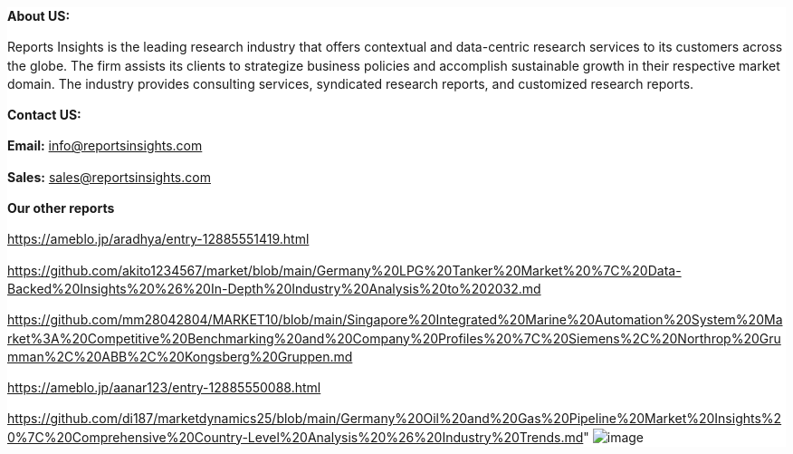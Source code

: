 <strong><strong>About US</strong>:</strong>

Reports Insights is the leading research industry that offers contextual and data-centric research services to its customers across the globe. The firm assists its clients to strategize business policies and accomplish sustainable growth in their respective market domain. The industry provides consulting services, syndicated research reports, and customized research reports.

<strong>Contact US:</strong>

<p class=""""><b>Email:</b> <a href=mailto:info@reportsinsights.com>info@reportsinsights.com</a></p>
<p class=""""><b>Sales:</b> <a href=mailto:sales@reportsinsights.com>sales@reportsinsights.com</a></p>

<strong>Our other reports</strong>

<a href=https://ameblo.jp/aradhya/entry-12885551419.html>https://ameblo.jp/aradhya/entry-12885551419.html</a>

<a href=https://github.com/akito1234567/market/blob/main/Germany%20LPG%20Tanker%20Market%20%7C%20Data-Backed%20Insights%20%26%20In-Depth%20Industry%20Analysis%20to%202032.md>https://github.com/akito1234567/market/blob/main/Germany%20LPG%20Tanker%20Market%20%7C%20Data-Backed%20Insights%20%26%20In-Depth%20Industry%20Analysis%20to%202032.md</a>

<a href=https://github.com/mm28042804/MARKET10/blob/main/Singapore%20Integrated%20Marine%20Automation%20System%20Market%3A%20Competitive%20Benchmarking%20and%20Company%20Profiles%20%7C%20Siemens%2C%20Northrop%20Grumman%2C%20ABB%2C%20Kongsberg%20Gruppen.md>https://github.com/mm28042804/MARKET10/blob/main/Singapore%20Integrated%20Marine%20Automation%20System%20Market%3A%20Competitive%20Benchmarking%20and%20Company%20Profiles%20%7C%20Siemens%2C%20Northrop%20Grumman%2C%20ABB%2C%20Kongsberg%20Gruppen.md</a>

<a href=https://ameblo.jp/aanar123/entry-12885550088.html>https://ameblo.jp/aanar123/entry-12885550088.html</a>

<a href=https://github.com/di187/marketdynamics25/blob/main/Germany%20Oil%20and%20Gas%20Pipeline%20Market%20Insights%20%7C%20Comprehensive%20Country-Level%20Analysis%20%26%20Industry%20Trends.md>https://github.com/di187/marketdynamics25/blob/main/Germany%20Oil%20and%20Gas%20Pipeline%20Market%20Insights%20%7C%20Comprehensive%20Country-Level%20Analysis%20%26%20Industry%20Trends.md</a>"
![image](https://github.com/user-attachments/assets/243ddf35-458c-41ea-ad0f-a03960c39bf2)
